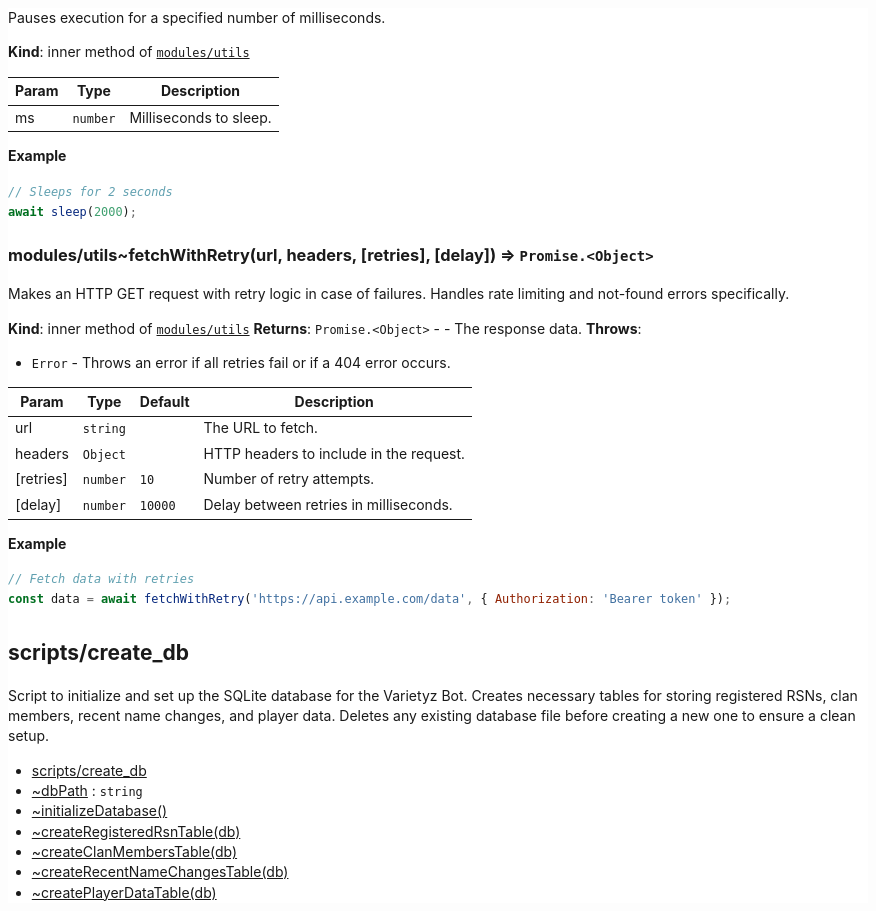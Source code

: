 Pauses execution for a specified number of milliseconds.

**Kind**: inner method of [<code>modules/utils</code>](#module_modules/utils)

| Param | Type                | Description            |
| ----- | ------------------- | ---------------------- |
| ms    | <code>number</code> | Milliseconds to sleep. |

**Example**

```js
// Sleeps for 2 seconds
await sleep(2000);
```

<a name="module_modules/utils..fetchWithRetry">

### modules/utils~fetchWithRetry(url, headers, [retries], [delay]) ⇒ <code>Promise.&lt;Object&gt;</code>

Makes an HTTP GET request with retry logic in case of failures.
Handles rate limiting and not-found errors specifically.

**Kind**: inner method of [<code>modules/utils</code>](#module_modules/utils)
**Returns**: <code>Promise.&lt;Object&gt;</code> - - The response data.
**Throws**:

- <code>Error</code> - Throws an error if all retries fail or if a 404 error occurs.

| Param     | Type                | Default            | Description                             |
| --------- | ------------------- | ------------------ | --------------------------------------- |
| url       | <code>string</code> |                    | The URL to fetch.                       |
| headers   | <code>Object</code> |                    | HTTP headers to include in the request. |
| [retries] | <code>number</code> | <code>10</code>    | Number of retry attempts.               |
| [delay]   | <code>number</code> | <code>10000</code> | Delay between retries in milliseconds.  |

**Example**

```js
// Fetch data with retries
const data = await fetchWithRetry('https://api.example.com/data', { Authorization: 'Bearer token' });
```

<a name="module_scripts/create_db">

## scripts/create_db

Script to initialize and set up the SQLite database for the Varietyz Bot.
Creates necessary tables for storing registered RSNs, clan members, recent name changes, and player data.
Deletes any existing database file before creating a new one to ensure a clean setup.

- [scripts/create_db](#module_scripts/create_db)
- [~dbPath](#module_scripts/create_db..dbPath) : <code>string</code>
- [~initializeDatabase()](#module_scripts/create_db..initializeDatabase)
- [~createRegisteredRsnTable(db)](#module_scripts/create_db..createRegisteredRsnTable)
- [~createClanMembersTable(db)](#module_scripts/create_db..createClanMembersTable)
- [~createRecentNameChangesTable(db)](#module_scripts/create_db..createRecentNameChangesTable)
- [~createPlayerDataTable(db)](#module_scripts/create_db..createPlayerDataTable)
